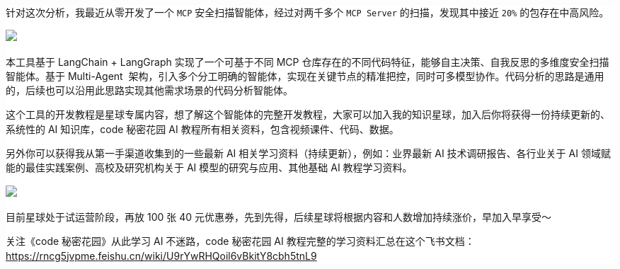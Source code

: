 针对这次分析，我最近从零开发了一个 `MCP` 安全扫描智能体，经过对两千多个 `MCP Server` 的扫描，发现其中接近 `20%` 的包存在中高风险。

![](https://mmbiz.qpic.cn/sz_mmbiz_jpg/e5Dzv8p9XdRZ57ibDTiac7LWTE3anGX9FXhslibXibNM2tDvQaicsIscJM1ic55bV4OIrXUjicibcqgzepsah8HkibKHoTQ/640?wx_fmt=jpeg&from=appmsg)

本工具基于 LangChain + LangGraph 实现了一个可基于不同 MCP 仓库存在的不同代码特征，能够自主决策、自我反思的多维度安全扫描智能体。基于 Multi-Agent  架构，引入多个分工明确的智能体，实现在关键节点的精准把控，同时可多模型协作。代码分析的思路是通用的，后续也可以沿用此思路实现其他需求场景的代码分析智能体。

这个工具的开发教程是星球专属内容，想了解这个智能体的完整开发教程，大家可以加入我的知识星球，加入后你将获得一份持续更新的、系统性的 AI 知识库，code 秘密花园 AI 教程所有相关资料，包含视频课件、代码、数据。

另外你可以获得我从第一手渠道收集到的一些最新 AI 相关学习资料（持续更新），例如：业界最新 AI 技术调研报告、各行业关于 AI 领域赋能的最佳实践案例、高校及研究机构关于 AI 模型的研究与应用、其他基础 AI 教程学习资料。

![](https://mmbiz.qpic.cn/sz_mmbiz_png/e5Dzv8p9XdRZ57ibDTiac7LWTE3anGX9FXd3VuyJAKKNqiczyWcfnq0TfDaWnvicrjwPDvs8IN5B6mg3dlCmeG7Ssw/640?wx_fmt=png&from=appmsg)

目前星球处于试运营阶段，再放 100 张 40 元优惠券，先到先得，后续星球将根据内容和人数增加持续涨价，早加入早享受～

关注《code 秘密花园》从此学习 AI 不迷路，code 秘密花园 AI 教程完整的学习资料汇总在这个飞书文档：https://rncg5jvpme.feishu.cn/wiki/U9rYwRHQoil6vBkitY8cbh5tnL9